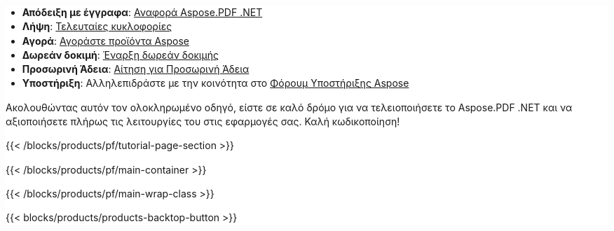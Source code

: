 - **Απόδειξη με έγγραφα**: [Αναφορά Aspose.PDF .NET](https://reference.aspose.com/pdf/net/)
- **Λήψη**: [Τελευταίες κυκλοφορίες](https://releases.aspose.com/pdf/net/)
- **Αγορά**: [Αγοράστε προϊόντα Aspose](https://purchase.aspose.com/buy)
- **Δωρεάν δοκιμή**: [Έναρξη δωρεάν δοκιμής](https://releases.aspose.com/pdf/net/)
- **Προσωρινή Άδεια**: [Αίτηση για Προσωρινή Άδεια](https://purchase.aspose.com/temporary-license/)
- **Υποστήριξη**: Αλληλεπιδράστε με την κοινότητα στο [Φόρουμ Υποστήριξης Aspose](https://forum.aspose.com/c/pdf/10)

Ακολουθώντας αυτόν τον ολοκληρωμένο οδηγό, είστε σε καλό δρόμο για να τελειοποιήσετε το Aspose.PDF .NET και να αξιοποιήσετε πλήρως τις λειτουργίες του στις εφαρμογές σας. Καλή κωδικοποίηση!

{{< /blocks/products/pf/tutorial-page-section >}}

{{< /blocks/products/pf/main-container >}}

{{< /blocks/products/pf/main-wrap-class >}}

{{< blocks/products/products-backtop-button >}}
